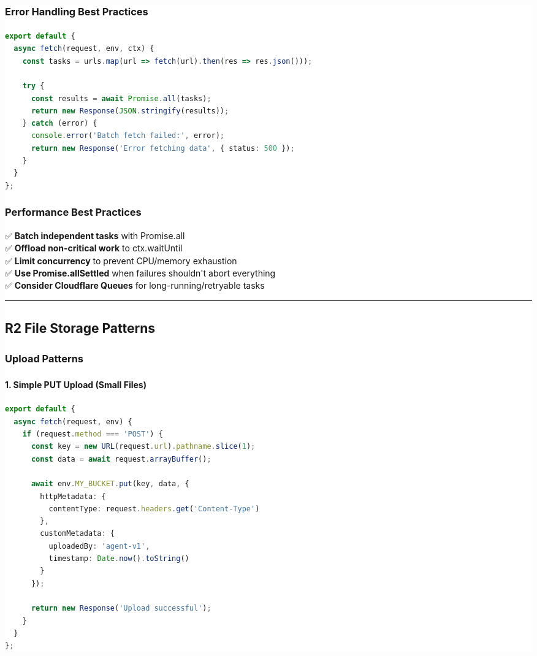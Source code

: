 ### Error Handling Best Practices

```typescript
export default {
  async fetch(request, env, ctx) {
    const tasks = urls.map(url => fetch(url).then(res => res.json()));
    
    try {
      const results = await Promise.all(tasks);
      return new Response(JSON.stringify(results));
    } catch (error) {
      console.error('Batch fetch failed:', error);
      return new Response('Error fetching data', { status: 500 });
    }
  }
};
```

### Performance Best Practices

✅ **Batch independent tasks** with Promise.all  
✅ **Offload non-critical work** to ctx.waitUntil  
✅ **Limit concurrency** to prevent CPU/memory exhaustion  
✅ **Use Promise.allSettled** when failures shouldn't abort everything  
✅ **Consider Cloudflare Queues** for long-running/retryable tasks  

---

## R2 File Storage Patterns

### Upload Patterns

#### 1. Simple PUT Upload (Small Files)

```typescript
export default {
  async fetch(request, env) {
    if (request.method === 'POST') {
      const key = new URL(request.url).pathname.slice(1);
      const data = await request.arrayBuffer();
      
      await env.MY_BUCKET.put(key, data, {
        httpMetadata: {
          contentType: request.headers.get('Content-Type')
        },
        customMetadata: {
          uploadedBy: 'agent-v1',
          timestamp: Date.now().toString()
        }
      });
      
      return new Response('Upload successful');
    }
  }
};
```
